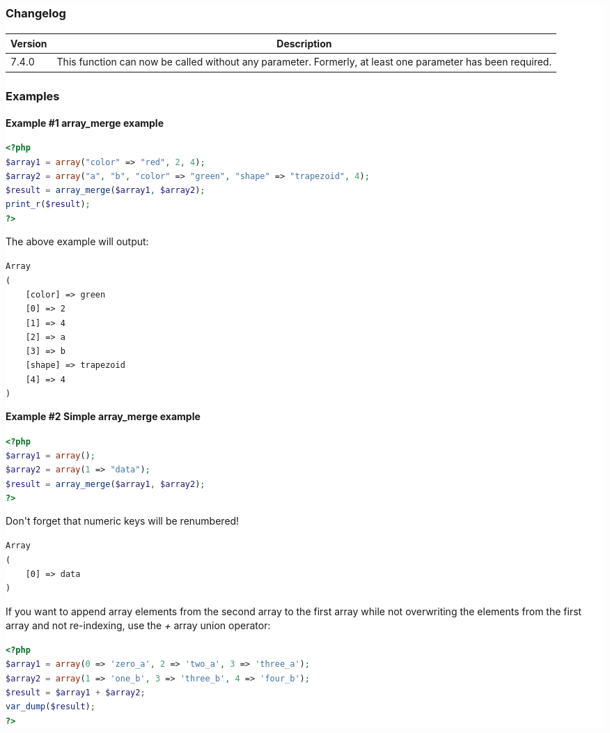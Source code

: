 ### Changelog

| Version | Description                                                                                                |
|---------|------------------------------------------------------------------------------------------------------------|
| 7.4.0   | This function can now be called without any parameter. Formerly, at least one parameter has been required. |

### Examples

**Example \#1 <span class="function">array\_merge</span> example**

``` php
<?php
$array1 = array("color" => "red", 2, 4);
$array2 = array("a", "b", "color" => "green", "shape" => "trapezoid", 4);
$result = array_merge($array1, $array2);
print_r($result);
?>
```

The above example will output:

    Array
    (
        [color] => green
        [0] => 2
        [1] => 4
        [2] => a
        [3] => b
        [shape] => trapezoid
        [4] => 4
    )

**Example \#2 Simple <span class="function">array\_merge</span>
example**

``` php
<?php
$array1 = array();
$array2 = array(1 => "data");
$result = array_merge($array1, $array2);
?>
```

Don't forget that numeric keys will be renumbered!

    Array
    (
        [0] => data
    )

If you want to append array elements from the second array to the first
array while not overwriting the elements from the first array and not
re-indexing, use the *+* array union operator:

``` php
<?php
$array1 = array(0 => 'zero_a', 2 => 'two_a', 3 => 'three_a');
$array2 = array(1 => 'one_b', 3 => 'three_b', 4 => 'four_b');
$result = $array1 + $array2;
var_dump($result);
?>
```
